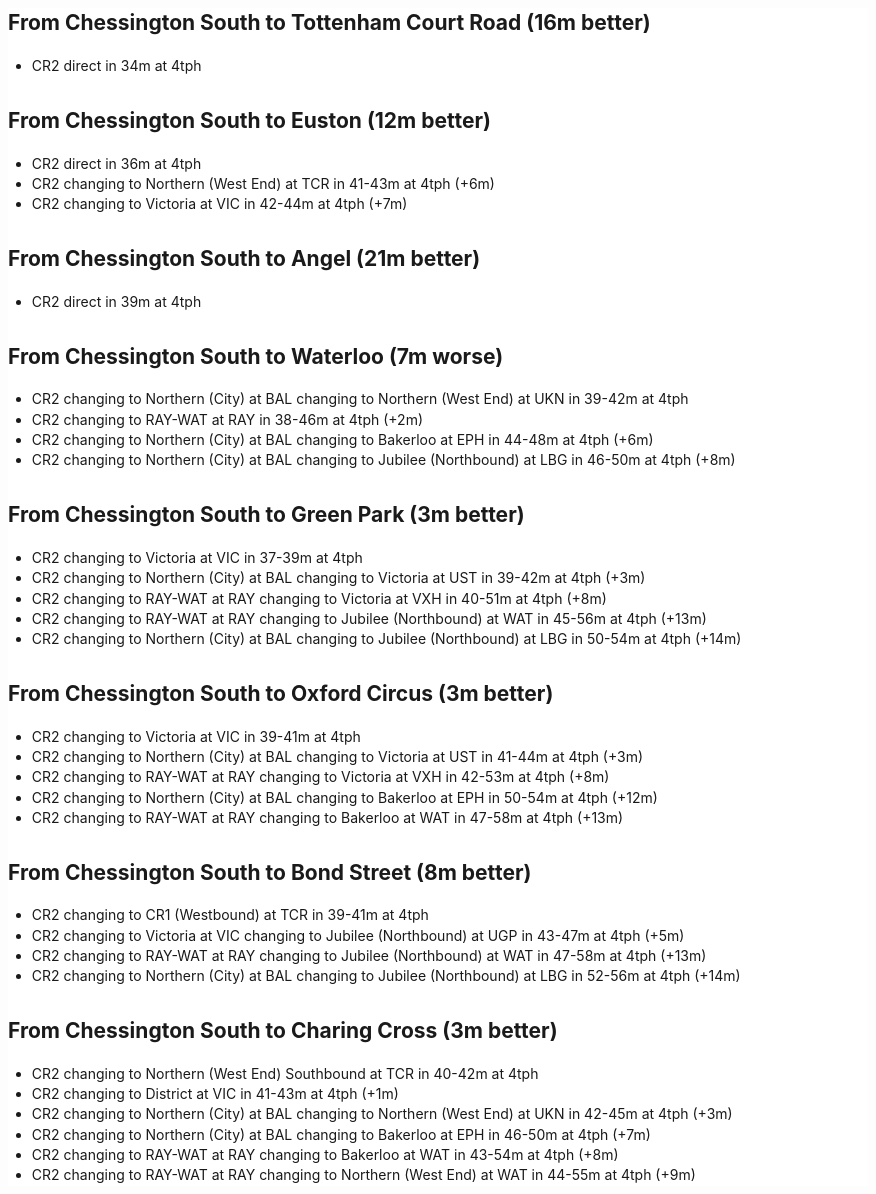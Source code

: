 From Chessington South to Tottenham Court Road (16m better)
-----------------------------------------------------------
* CR2 direct in 34m at 4tph

From Chessington South to Euston (12m better)
---------------------------------------------
* CR2 direct in 36m at 4tph
* CR2 changing to Northern (West End) at TCR in 41-43m at 4tph (+6m)
* CR2 changing to Victoria at VIC in 42-44m at 4tph (+7m)

From Chessington South to Angel (21m better)
--------------------------------------------
* CR2 direct in 39m at 4tph

From Chessington South to Waterloo (7m worse)
---------------------------------------------
* CR2 changing to Northern (City) at BAL changing to Northern (West End) at UKN in 39-42m at 4tph
* CR2 changing to RAY-WAT at RAY in 38-46m at 4tph (+2m)
* CR2 changing to Northern (City) at BAL changing to Bakerloo at EPH in 44-48m at 4tph (+6m)
* CR2 changing to Northern (City) at BAL changing to Jubilee (Northbound) at LBG in 46-50m at 4tph (+8m)

From Chessington South to Green Park (3m better)
------------------------------------------------
* CR2 changing to Victoria at VIC in 37-39m at 4tph
* CR2 changing to Northern (City) at BAL changing to Victoria at UST in 39-42m at 4tph (+3m)
* CR2 changing to RAY-WAT at RAY changing to Victoria at VXH in 40-51m at 4tph (+8m)
* CR2 changing to RAY-WAT at RAY changing to Jubilee (Northbound) at WAT in 45-56m at 4tph (+13m)
* CR2 changing to Northern (City) at BAL changing to Jubilee (Northbound) at LBG in 50-54m at 4tph (+14m)

From Chessington South to Oxford Circus (3m better)
---------------------------------------------------
* CR2 changing to Victoria at VIC in 39-41m at 4tph
* CR2 changing to Northern (City) at BAL changing to Victoria at UST in 41-44m at 4tph (+3m)
* CR2 changing to RAY-WAT at RAY changing to Victoria at VXH in 42-53m at 4tph (+8m)
* CR2 changing to Northern (City) at BAL changing to Bakerloo at EPH in 50-54m at 4tph (+12m)
* CR2 changing to RAY-WAT at RAY changing to Bakerloo at WAT in 47-58m at 4tph (+13m)

From Chessington South to Bond Street (8m better)
-------------------------------------------------
* CR2 changing to CR1 (Westbound) at TCR in 39-41m at 4tph
* CR2 changing to Victoria at VIC changing to Jubilee (Northbound) at UGP in 43-47m at 4tph (+5m)
* CR2 changing to RAY-WAT at RAY changing to Jubilee (Northbound) at WAT in 47-58m at 4tph (+13m)
* CR2 changing to Northern (City) at BAL changing to Jubilee (Northbound) at LBG in 52-56m at 4tph (+14m)

From Chessington South to Charing Cross (3m better)
---------------------------------------------------
* CR2 changing to Northern (West End) Southbound at TCR in 40-42m at 4tph
* CR2 changing to District at VIC in 41-43m at 4tph (+1m)
* CR2 changing to Northern (City) at BAL changing to Northern (West End) at UKN in 42-45m at 4tph (+3m)
* CR2 changing to Northern (City) at BAL changing to Bakerloo at EPH in 46-50m at 4tph (+7m)
* CR2 changing to RAY-WAT at RAY changing to Bakerloo at WAT in 43-54m at 4tph (+8m)
* CR2 changing to RAY-WAT at RAY changing to Northern (West End) at WAT in 44-55m at 4tph (+9m)
